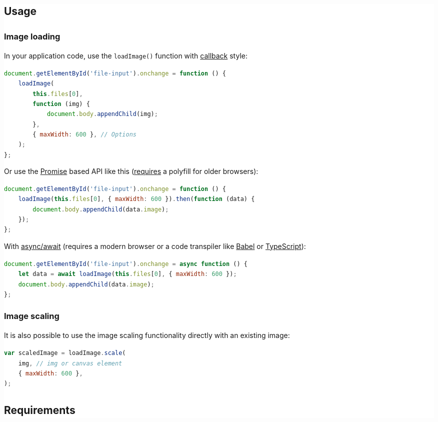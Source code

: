 ## Usage

### Image loading

In your application code, use the `loadImage()` function with
[callback](#callback) style:

```js
document.getElementById('file-input').onchange = function () {
    loadImage(
        this.files[0],
        function (img) {
            document.body.appendChild(img);
        },
        { maxWidth: 600 }, // Options
    );
};
```

Or use the [Promise](#promise) based API like this ([requires](#requirements) a
polyfill for older browsers):

```js
document.getElementById('file-input').onchange = function () {
    loadImage(this.files[0], { maxWidth: 600 }).then(function (data) {
        document.body.appendChild(data.image);
    });
};
```

With
[async/await](https://developer.mozilla.org/en-US/docs/Learn/JavaScript/Asynchronous/Async_await)
(requires a modern browser or a code transpiler like
[Babel](https://babeljs.io/) or [TypeScript](https://www.typescriptlang.org/)):

```js
document.getElementById('file-input').onchange = async function () {
    let data = await loadImage(this.files[0], { maxWidth: 600 });
    document.body.appendChild(data.image);
};
```

### Image scaling

It is also possible to use the image scaling functionality directly with an
existing image:

```js
var scaledImage = loadImage.scale(
    img, // img or canvas element
    { maxWidth: 600 },
);
```

## Requirements
